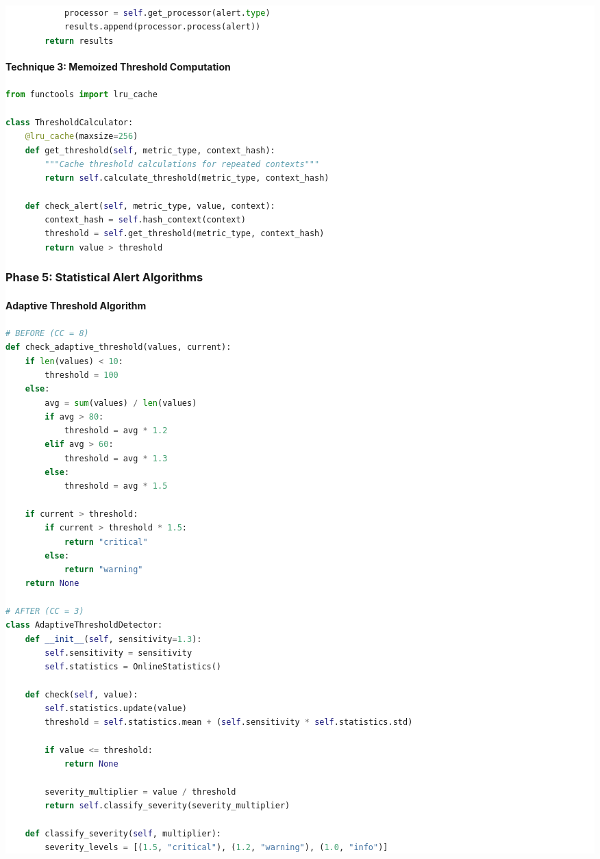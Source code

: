```python
            processor = self.get_processor(alert.type)
            results.append(processor.process(alert))
        return results
```

#### Technique 3: Memoized Threshold Computation
```python
from functools import lru_cache

class ThresholdCalculator:
    @lru_cache(maxsize=256)
    def get_threshold(self, metric_type, context_hash):
        """Cache threshold calculations for repeated contexts"""
        return self.calculate_threshold(metric_type, context_hash)
    
    def check_alert(self, metric_type, value, context):
        context_hash = self.hash_context(context)
        threshold = self.get_threshold(metric_type, context_hash)
        return value > threshold
```

### Phase 5: Statistical Alert Algorithms

#### Adaptive Threshold Algorithm
```python
# BEFORE (CC = 8)
def check_adaptive_threshold(values, current):
    if len(values) < 10:
        threshold = 100
    else:
        avg = sum(values) / len(values)
        if avg > 80:
            threshold = avg * 1.2
        elif avg > 60:
            threshold = avg * 1.3
        else:
            threshold = avg * 1.5
    
    if current > threshold:
        if current > threshold * 1.5:
            return "critical"
        else:
            return "warning"
    return None

# AFTER (CC = 3)
class AdaptiveThresholdDetector:
    def __init__(self, sensitivity=1.3):
        self.sensitivity = sensitivity
        self.statistics = OnlineStatistics()
    
    def check(self, value):
        self.statistics.update(value)
        threshold = self.statistics.mean + (self.sensitivity * self.statistics.std)
        
        if value <= threshold:
            return None
        
        severity_multiplier = value / threshold
        return self.classify_severity(severity_multiplier)
    
    def classify_severity(self, multiplier):
        severity_levels = [(1.5, "critical"), (1.2, "warning"), (1.0, "info")]
```
